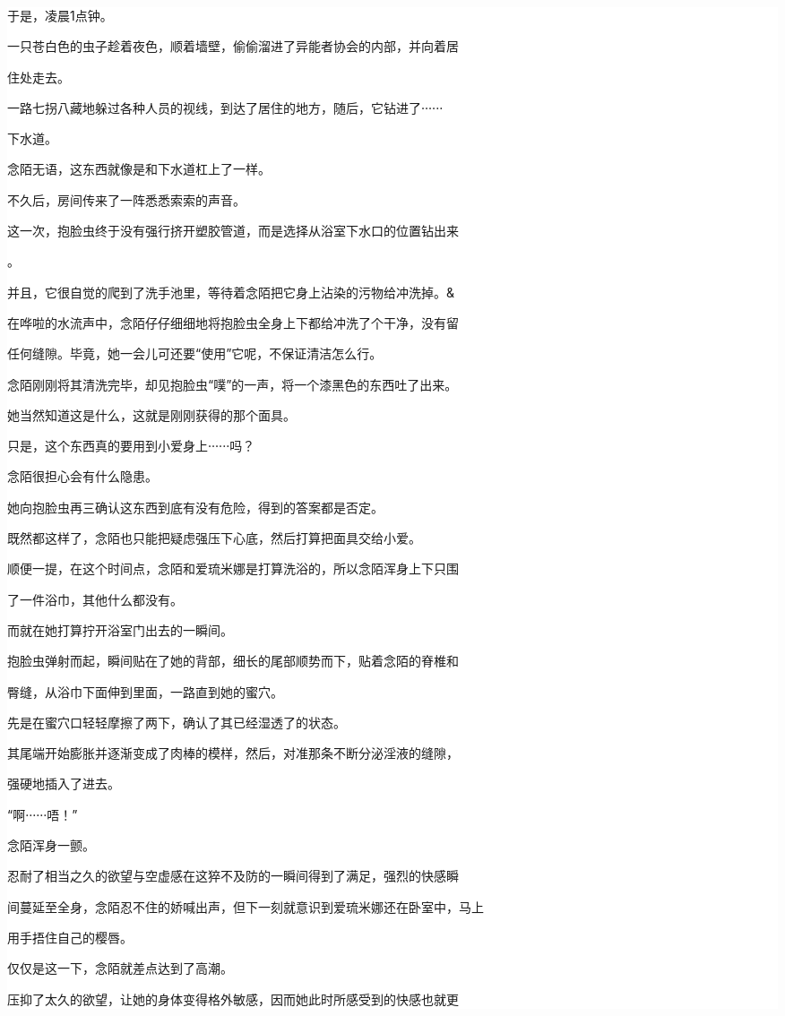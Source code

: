 于是，凌晨1点钟。

一只苍白色的虫子趁着夜色，顺着墙壁，偷偷溜进了异能者协会的内部，并向着居

住处走去。

一路七拐八藏地躲过各种人员的视线，到达了居住的地方，随后，它钻进了······

下水道。

念陌无语，这东西就像是和下水道杠上了一样。

不久后，房间传来了一阵悉悉索索的声音。

这一次，抱脸虫终于没有强行挤开塑胶管道，而是选择从浴室下水口的位置钻出来

。

并且，它很自觉的爬到了洗手池里，等待着念陌把它身上沾染的污物给冲洗掉。&

在哗啦的水流声中，念陌仔仔细细地将抱脸虫全身上下都给冲洗了个干净，没有留

任何缝隙。毕竟，她一会儿可还要“使用”它呢，不保证清洁怎么行。

念陌刚刚将其清洗完毕，却见抱脸虫“噗”的一声，将一个漆黑色的东西吐了出来。

她当然知道这是什么，这就是刚刚获得的那个面具。

只是，这个东西真的要用到小爱身上······吗？

念陌很担心会有什么隐患。

她向抱脸虫再三确认这东西到底有没有危险，得到的答案都是否定。

既然都这样了，念陌也只能把疑虑强压下心底，然后打算把面具交给小爱。

顺便一提，在这个时间点，念陌和爱琉米娜是打算洗浴的，所以念陌浑身上下只围

了一件浴巾，其他什么都没有。

而就在她打算拧开浴室门出去的一瞬间。

抱脸虫弹射而起，瞬间贴在了她的背部，细长的尾部顺势而下，贴着念陌的脊椎和

臀缝，从浴巾下面伸到里面，一路直到她的蜜穴。

先是在蜜穴口轻轻摩擦了两下，确认了其已经湿透了的状态。

其尾端开始膨胀并逐渐变成了肉棒的模样，然后，对准那条不断分泌淫液的缝隙，

强硬地插入了进去。

“啊······唔！”

念陌浑身一颤。

忍耐了相当之久的欲望与空虚感在这猝不及防的一瞬间得到了满足，强烈的快感瞬

间蔓延至全身，念陌忍不住的娇喊出声，但下一刻就意识到爱琉米娜还在卧室中，马上

用手捂住自己的樱唇。

仅仅是这一下，念陌就差点达到了高潮。

压抑了太久的欲望，让她的身体变得格外敏感，因而她此时所感受到的快感也就更
